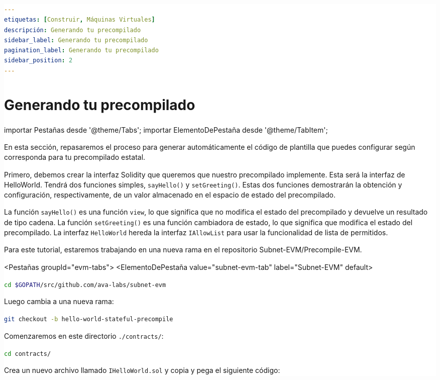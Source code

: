 ```yaml
---
etiquetas: [Construir, Máquinas Virtuales]
descripción: Generando tu precompilado
sidebar_label: Generando tu precompilado
pagination_label: Generando tu precompilado
sidebar_position: 2
---
```


# Generando tu precompilado

importar Pestañas desde '@theme/Tabs';
importar ElementoDePestaña desde '@theme/TabItem';

En esta sección, repasaremos el proceso para generar automáticamente el código de plantilla que
puedes configurar según corresponda para tu precompilado estatal.

Primero, debemos crear la interfaz Solidity que queremos que nuestro precompilado implemente. Esta será
la interfaz de HelloWorld. Tendrá dos funciones simples, `sayHello()` y `setGreeting()`. Estas
dos funciones demostrarán la obtención y configuración, respectivamente, de un valor almacenado en el
espacio de estado del precompilado.

La función `sayHello()` es una función `view`, lo que significa que no modifica el estado del precompilado
y devuelve un resultado de tipo cadena. La función `setGreeting()` es una función cambiadora de estado, lo que significa que
modifica el estado del precompilado. La interfaz `HelloWorld` hereda la interfaz `IAllowList`
para usar la funcionalidad de lista de permitidos.

Para este tutorial, estaremos trabajando en una nueva rama en el repositorio Subnet-EVM/Precompile-EVM.



<Pestañas groupId="evm-tabs">
<ElementoDePestaña value="subnet-evm-tab" label="Subnet-EVM" default>

```bash
cd $GOPATH/src/github.com/ava-labs/subnet-evm
```

Luego cambia a una nueva rama:

```bash
git checkout -b hello-world-stateful-precompile
```

Comenzaremos en este directorio `./contracts/`:

```bash
cd contracts/
```

Crea un nuevo archivo llamado `IHelloWorld.sol` y copia y pega el siguiente código:
